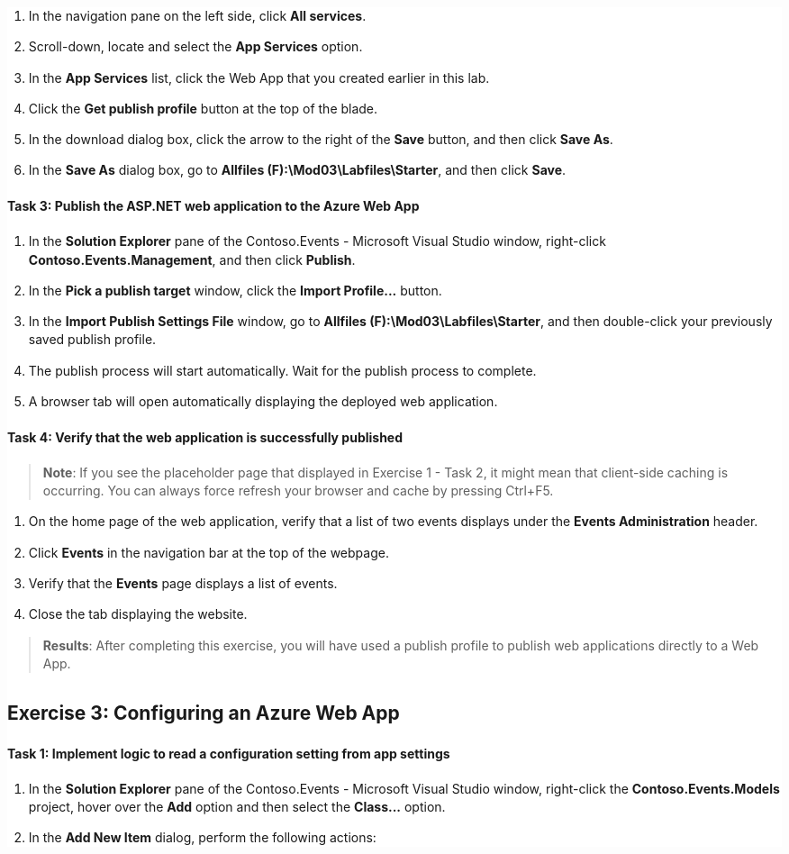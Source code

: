 1. In the navigation pane on the left side, click **All services**.

1. Scroll-down, locate and select the **App Services** option.

1. In the **App Services** list, click the Web App that you created earlier in this lab.

1. Click the **Get publish profile** button at the top of the blade.

1. In the download dialog box, click the arrow to the right of the **Save** button, and then click **Save As**.

1. In the **Save As** dialog box, go to **Allfiles (F):\\Mod03\\Labfiles\\Starter**, and then click **Save**.

#### Task 3: Publish the ASP.NET web application to the Azure Web App

1. In the **Solution Explorer** pane of the Contoso.Events - Microsoft Visual Studio window, right-click **Contoso.Events.Management**, and then click **Publish**.

1. In the **Pick a publish target** window, click the **Import Profile...** button.

1. In the **Import Publish Settings File** window, go to **Allfiles (F):\\Mod03\\Labfiles\\Starter**, and then double-click your previously saved publish profile.

1. The publish process will start automatically. Wait for the publish process to complete.

1. A browser tab will open automatically displaying the deployed web application.

#### Task 4: Verify that the web application is successfully published

> **Note**: If you see the placeholder page that displayed in Exercise 1 - Task 2, it might mean that client-side caching is occurring. You can always force refresh your browser and cache by pressing Ctrl+F5.

1. On the home page of the web application, verify that a list of two events displays under the **Events Administration** header.

1. Click **Events** in the navigation bar at the top of the webpage.

1. Verify that the **Events** page displays a list of events.

1. Close the tab displaying the website.

> **Results**: After completing this exercise, you will have used a publish profile to publish web applications directly to a Web App.

## Exercise 3: Configuring an Azure Web App

#### Task 1: Implement logic to read a configuration setting from app settings

1. In the **Solution Explorer** pane of the Contoso.Events - Microsoft Visual Studio window, right-click the **Contoso.Events.Models** project, hover over the **Add** option and then select the **Class...** option.

1. In the **Add New Item** dialog, perform the following actions:
